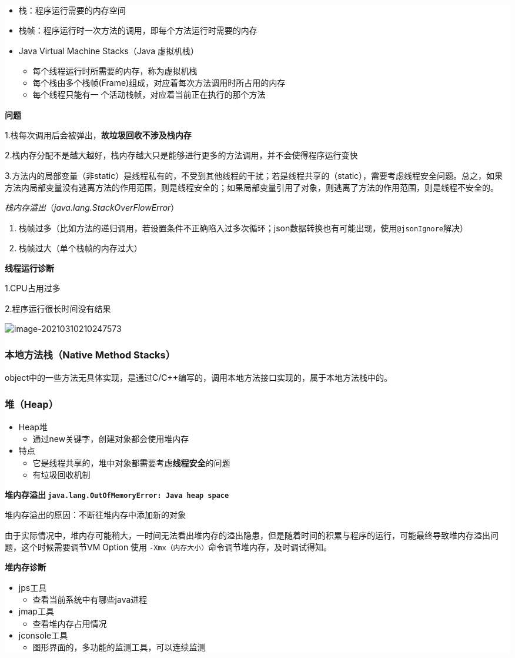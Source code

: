 - 栈：程序运行需要的内存空间


- 栈帧：程序运行时一次方法的调用，即每个方法运行时需要的内存

- Java Virtual Machine Stacks（Java 虚拟机栈）
  - 每个线程运行时所需要的内存，称为虚拟机栈
  - 每个栈由多个栈帧(Frame)组成，对应着每次方法调用时所占用的内存
  - 每个线程只能有一 个活动栈帧，对应着当前正在执行的那个方法

**问题**

1.栈每次调用后会被弹出，**故垃圾回收不涉及栈内存**

2.栈内存分配不是越大越好，栈内存越大只是能够进行更多的方法调用，并不会使得程序运行变快

3.方法内的局部变量（非static）是线程私有的，不受到其他线程的干扰；若是线程共享的（static），需要考虑线程安全问题。总之，如果方法内局部变量没有逃离方法的作用范围，则是线程安全的；如果局部变量引用了对象，则逃离了方法的作用范围，则是线程不安全的。

*栈内存溢出*（*java.lang.StackOverFlowError*）

1. 栈帧过多（比如方法的递归调用，若设置条件不正确陷入过多次循环；json数据转换也有可能出现，使用`@jsonIgnore`解决）

2. 栈帧过大（单个栈帧的内存过大）

**线程运行诊断**

1.CPU占用过多

2.程序运行很长时间没有结果

![image-20210310210247573](https://s2.loli.net/2022/04/06/C6RLsJM1udcxEZD.png)

### 本地方法栈（Native Method Stacks）

object中的一些方法无具体实现，是通过C/C++编写的，调用本地方法接口实现的，属于本地方法栈中的。

### 堆（Heap）

- Heap堆
  - 通过new关键字，创建对象都会使用堆内存
- 特点
  - 它是线程共享的，堆中对象都需要考虑**线程安全**的问题
  - 有垃圾回收机制

**堆内存溢出 `java.lang.OutOfMemoryError: Java heap space`**

堆内存溢出的原因：不断往堆内存中添加新的对象

由于实际情况中，堆内存可能稍大，一时间无法看出堆内存的溢出隐患，但是随着时间的积累与程序的运行，可能最终导致堆内存溢出问题，这个时候需要调节VM Option 使用 `-Xmx（内存大小）`命令调节堆内存，及时调试得知。

**堆内存诊断**

- jps工具
  - 查看当前系统中有哪些java进程
- jmap工具
  - 查看堆内存占用情况
- jconsole工具
  - 图形界面的，多功能的监测工具，可以连续监测
